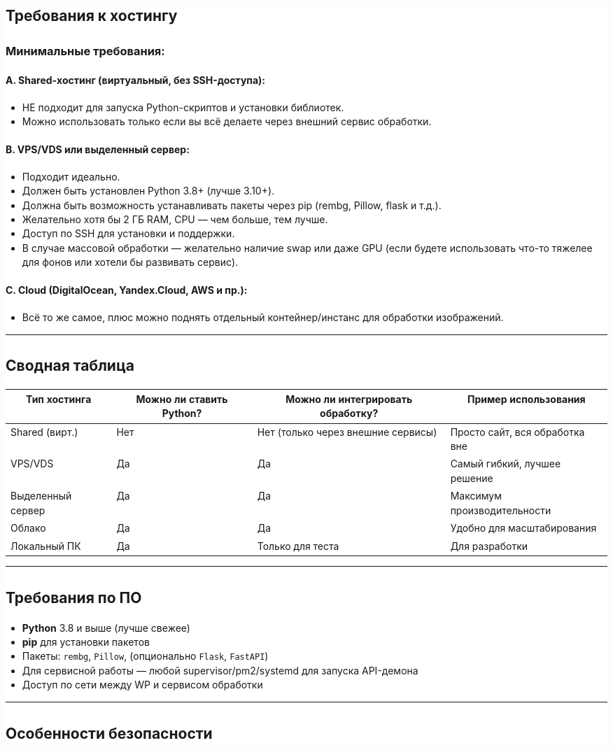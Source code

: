 ## **Требования к хостингу**

### **Минимальные требования:**

#### **A. Shared-хостинг (виртуальный, без SSH-доступа):**

* НЕ подходит для запуска Python-скриптов и установки библиотек.
* Можно использовать только если вы всё делаете через внешний сервис обработки.

#### **B. VPS/VDS или выделенный сервер:**

* Подходит идеально.
* Должен быть установлен Python 3.8+ (лучше 3.10+).
* Должна быть возможность устанавливать пакеты через pip (rembg, Pillow, flask и т.д.).
* Желательно хотя бы 2 ГБ RAM, CPU — чем больше, тем лучше.
* Доступ по SSH для установки и поддержки.
* В случае массовой обработки — желательно наличие swap или даже GPU (если будете использовать что-то тяжелее для фонов или хотели бы развивать сервис).

#### **C. Cloud (DigitalOcean, Yandex.Cloud, AWS и пр.):**

* Всё то же самое, плюс можно поднять отдельный контейнер/инстанс для обработки изображений.

---

## **Сводная таблица**

| Тип хостинга      | Можно ли ставить Python? | Можно ли интегрировать обработку?  | Пример использования           |
| ----------------- | ------------------------ | ---------------------------------- | ------------------------------ |
| Shared (вирт.)    | Нет                      | Нет (только через внешние сервисы) | Просто сайт, вся обработка вне |
| VPS/VDS           | Да                       | Да                                 | Самый гибкий, лучшее решение   |
| Выделенный сервер | Да                       | Да                                 | Максимум производительности    |
| Облако            | Да                       | Да                                 | Удобно для масштабирования     |
| Локальный ПК      | Да                       | Только для теста                   | Для разработки                 |

---

## **Требования по ПО**

* **Python** 3.8 и выше (лучше свежее)
* **pip** для установки пакетов
* Пакеты: `rembg`, `Pillow`, (опционально `Flask`, `FastAPI`)
* Для сервисной работы — любой supervisor/pm2/systemd для запуска API-демона
* Доступ по сети между WP и сервисом обработки

---

## **Особенности безопасности**
